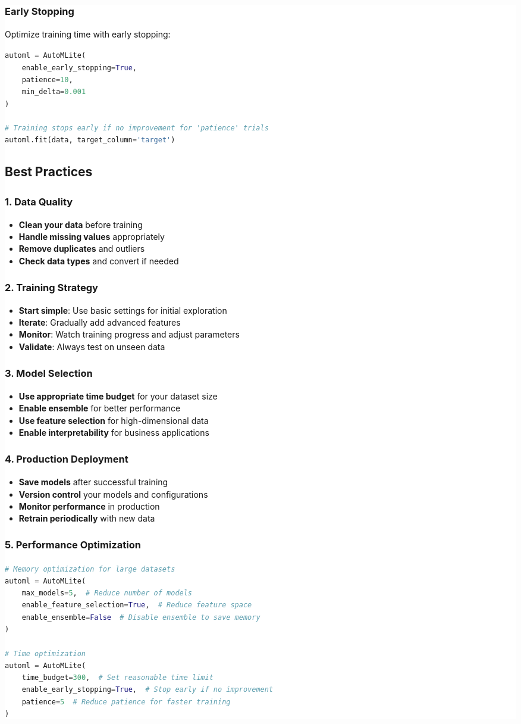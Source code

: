 ### Early Stopping

Optimize training time with early stopping:

```python
automl = AutoMLite(
    enable_early_stopping=True,
    patience=10,
    min_delta=0.001
)

# Training stops early if no improvement for 'patience' trials
automl.fit(data, target_column='target')
```

## Best Practices

### 1. Data Quality

- **Clean your data** before training
- **Handle missing values** appropriately
- **Remove duplicates** and outliers
- **Check data types** and convert if needed

### 2. Training Strategy

- **Start simple**: Use basic settings for initial exploration
- **Iterate**: Gradually add advanced features
- **Monitor**: Watch training progress and adjust parameters
- **Validate**: Always test on unseen data

### 3. Model Selection

- **Use appropriate time budget** for your dataset size
- **Enable ensemble** for better performance
- **Use feature selection** for high-dimensional data
- **Enable interpretability** for business applications

### 4. Production Deployment

- **Save models** after successful training
- **Version control** your models and configurations
- **Monitor performance** in production
- **Retrain periodically** with new data

### 5. Performance Optimization

```python
# Memory optimization for large datasets
automl = AutoMLite(
    max_models=5,  # Reduce number of models
    enable_feature_selection=True,  # Reduce feature space
    enable_ensemble=False  # Disable ensemble to save memory
)

# Time optimization
automl = AutoMLite(
    time_budget=300,  # Set reasonable time limit
    enable_early_stopping=True,  # Stop early if no improvement
    patience=5  # Reduce patience for faster training
)
```
